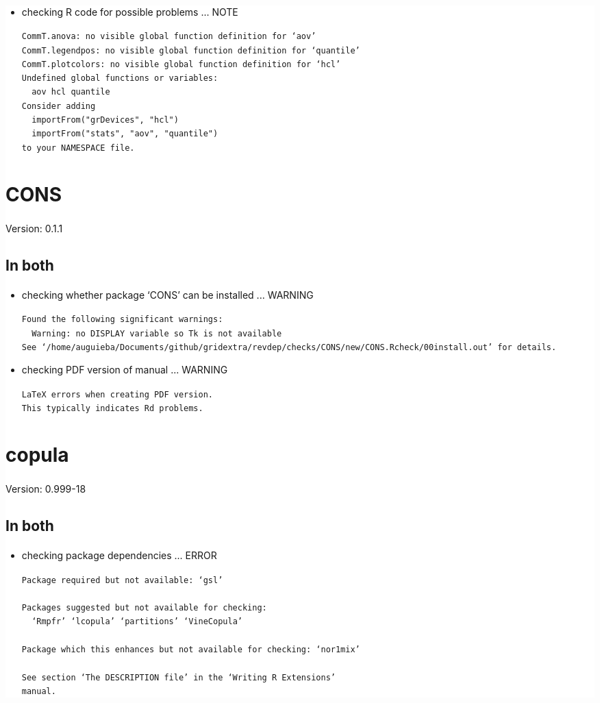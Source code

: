 *   checking R code for possible problems ... NOTE
    ```
    CommT.anova: no visible global function definition for ‘aov’
    CommT.legendpos: no visible global function definition for ‘quantile’
    CommT.plotcolors: no visible global function definition for ‘hcl’
    Undefined global functions or variables:
      aov hcl quantile
    Consider adding
      importFrom("grDevices", "hcl")
      importFrom("stats", "aov", "quantile")
    to your NAMESPACE file.
    ```

# CONS

Version: 0.1.1

## In both

*   checking whether package ‘CONS’ can be installed ... WARNING
    ```
    Found the following significant warnings:
      Warning: no DISPLAY variable so Tk is not available
    See ‘/home/auguieba/Documents/github/gridextra/revdep/checks/CONS/new/CONS.Rcheck/00install.out’ for details.
    ```

*   checking PDF version of manual ... WARNING
    ```
    LaTeX errors when creating PDF version.
    This typically indicates Rd problems.
    ```

# copula

Version: 0.999-18

## In both

*   checking package dependencies ... ERROR
    ```
    Package required but not available: ‘gsl’
    
    Packages suggested but not available for checking:
      ‘Rmpfr’ ‘lcopula’ ‘partitions’ ‘VineCopula’
    
    Package which this enhances but not available for checking: ‘nor1mix’
    
    See section ‘The DESCRIPTION file’ in the ‘Writing R Extensions’
    manual.
    ```
